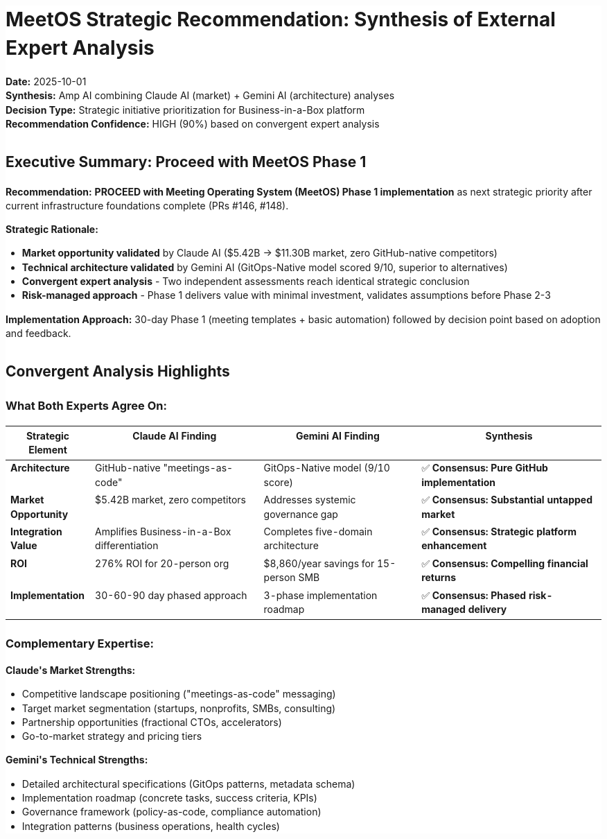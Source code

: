 # MeetOS Strategic Recommendation: Synthesis of External Expert Analysis

**Date:** 2025-10-01  
**Synthesis:** Amp AI combining Claude AI (market) + Gemini AI (architecture) analyses  
**Decision Type:** Strategic initiative prioritization for Business-in-a-Box platform  
**Recommendation Confidence:** HIGH (90%) based on convergent expert analysis

## Executive Summary: Proceed with MeetOS Phase 1

**Recommendation:** **PROCEED with Meeting Operating System (MeetOS) Phase 1 implementation** as next strategic priority after current infrastructure foundations complete (PRs #146, #148).

**Strategic Rationale:**
- **Market opportunity validated** by Claude AI ($5.42B → $11.30B market, zero GitHub-native competitors)
- **Technical architecture validated** by Gemini AI (GitOps-Native model scored 9/10, superior to alternatives)
- **Convergent expert analysis** - Two independent assessments reach identical strategic conclusion
- **Risk-managed approach** - Phase 1 delivers value with minimal investment, validates assumptions before Phase 2-3

**Implementation Approach:** 30-day Phase 1 (meeting templates + basic automation) followed by decision point based on adoption and feedback.

## Convergent Analysis Highlights

### **What Both Experts Agree On:**

| Strategic Element | Claude AI Finding | Gemini AI Finding | Synthesis |
|-------------------|-------------------|-------------------|-----------|
| **Architecture** | GitHub-native "meetings-as-code" | GitOps-Native model (9/10 score) | ✅ **Consensus: Pure GitHub implementation** |
| **Market Opportunity** | $5.42B market, zero competitors | Addresses systemic governance gap | ✅ **Consensus: Substantial untapped market** |
| **Integration Value** | Amplifies Business-in-a-Box differentiation | Completes five-domain architecture | ✅ **Consensus: Strategic platform enhancement** |
| **ROI** | 276% ROI for 20-person org | $8,860/year savings for 15-person SMB | ✅ **Consensus: Compelling financial returns** |
| **Implementation** | 30-60-90 day phased approach | 3-phase implementation roadmap | ✅ **Consensus: Phased risk-managed delivery** |

### **Complementary Expertise:**

**Claude's Market Strengths:**
- Competitive landscape positioning ("meetings-as-code" messaging)
- Target market segmentation (startups, nonprofits, SMBs, consulting)
- Partnership opportunities (fractional CTOs, accelerators)  
- Go-to-market strategy and pricing tiers

**Gemini's Technical Strengths:**
- Detailed architectural specifications (GitOps patterns, metadata schema)
- Implementation roadmap (concrete tasks, success criteria, KPIs)
- Governance framework (policy-as-code, compliance automation)
- Integration patterns (business operations, health cycles)
